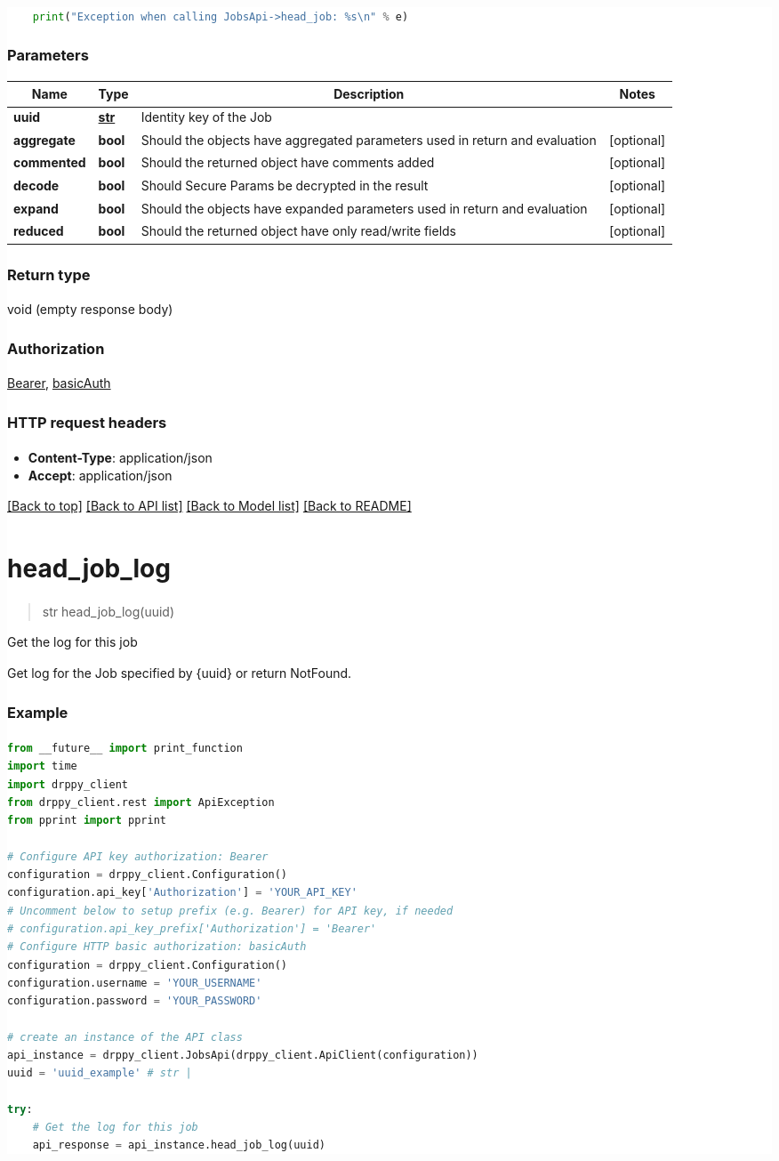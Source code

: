 ```python
    print("Exception when calling JobsApi->head_job: %s\n" % e)
```

### Parameters

Name | Type | Description  | Notes
------------- | ------------- | ------------- | -------------
 **uuid** | [**str**](.md)| Identity key of the Job | 
 **aggregate** | **bool**| Should the objects have aggregated parameters used in return and evaluation | [optional] 
 **commented** | **bool**| Should the returned object have comments added | [optional] 
 **decode** | **bool**| Should Secure Params be decrypted in the result | [optional] 
 **expand** | **bool**| Should the objects have expanded parameters used in return and evaluation | [optional] 
 **reduced** | **bool**| Should the returned object have only read/write fields | [optional] 

### Return type

void (empty response body)

### Authorization

[Bearer](../README.md#Bearer), [basicAuth](../README.md#basicAuth)

### HTTP request headers

 - **Content-Type**: application/json
 - **Accept**: application/json

[[Back to top]](#) [[Back to API list]](../README.md#documentation-for-api-endpoints) [[Back to Model list]](../README.md#documentation-for-models) [[Back to README]](../README.md)

# **head_job_log**
> str head_job_log(uuid)

Get the log for this job

Get log for the Job specified by {uuid} or return NotFound.

### Example
```python
from __future__ import print_function
import time
import drppy_client
from drppy_client.rest import ApiException
from pprint import pprint

# Configure API key authorization: Bearer
configuration = drppy_client.Configuration()
configuration.api_key['Authorization'] = 'YOUR_API_KEY'
# Uncomment below to setup prefix (e.g. Bearer) for API key, if needed
# configuration.api_key_prefix['Authorization'] = 'Bearer'
# Configure HTTP basic authorization: basicAuth
configuration = drppy_client.Configuration()
configuration.username = 'YOUR_USERNAME'
configuration.password = 'YOUR_PASSWORD'

# create an instance of the API class
api_instance = drppy_client.JobsApi(drppy_client.ApiClient(configuration))
uuid = 'uuid_example' # str | 

try:
    # Get the log for this job
    api_response = api_instance.head_job_log(uuid)
```